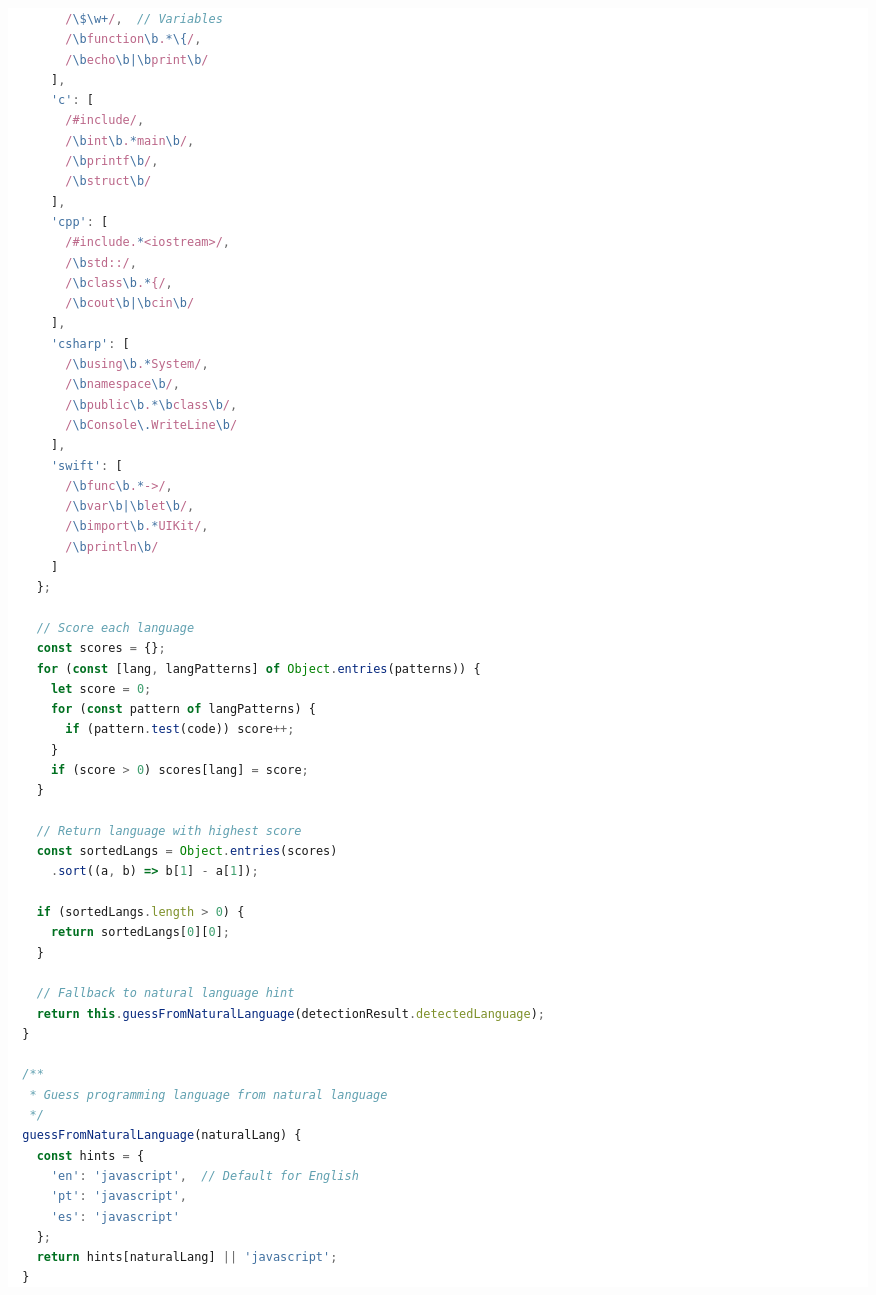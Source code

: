 ```javascript
        /\$\w+/,  // Variables
        /\bfunction\b.*\{/,
        /\becho\b|\bprint\b/
      ],
      'c': [
        /#include/,
        /\bint\b.*main\b/,
        /\bprintf\b/,
        /\bstruct\b/
      ],
      'cpp': [
        /#include.*<iostream>/,
        /\bstd::/,
        /\bclass\b.*{/,
        /\bcout\b|\bcin\b/
      ],
      'csharp': [
        /\busing\b.*System/,
        /\bnamespace\b/,
        /\bpublic\b.*\bclass\b/,
        /\bConsole\.WriteLine\b/
      ],
      'swift': [
        /\bfunc\b.*->/,
        /\bvar\b|\blet\b/,
        /\bimport\b.*UIKit/,
        /\bprintln\b/
      ]
    };

    // Score each language
    const scores = {};
    for (const [lang, langPatterns] of Object.entries(patterns)) {
      let score = 0;
      for (const pattern of langPatterns) {
        if (pattern.test(code)) score++;
      }
      if (score > 0) scores[lang] = score;
    }

    // Return language with highest score
    const sortedLangs = Object.entries(scores)
      .sort((a, b) => b[1] - a[1]);

    if (sortedLangs.length > 0) {
      return sortedLangs[0][0];
    }

    // Fallback to natural language hint
    return this.guessFromNaturalLanguage(detectionResult.detectedLanguage);
  }

  /**
   * Guess programming language from natural language
   */
  guessFromNaturalLanguage(naturalLang) {
    const hints = {
      'en': 'javascript',  // Default for English
      'pt': 'javascript',
      'es': 'javascript'
    };
    return hints[naturalLang] || 'javascript';
  }
```
